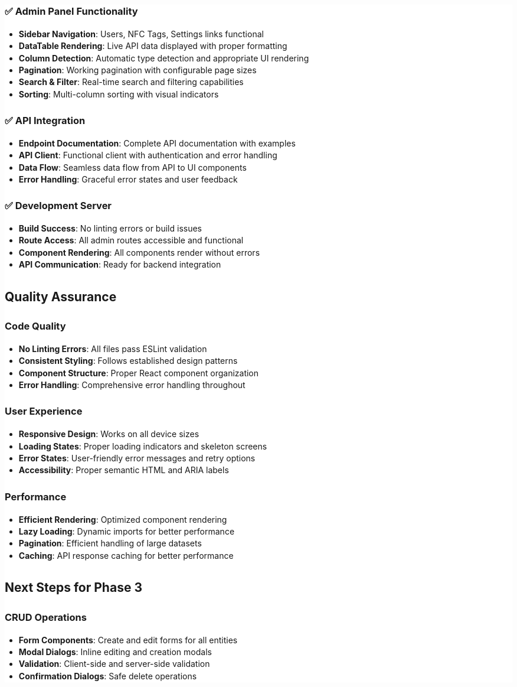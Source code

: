 ### ✅ Admin Panel Functionality
- **Sidebar Navigation**: Users, NFC Tags, Settings links functional
- **DataTable Rendering**: Live API data displayed with proper formatting
- **Column Detection**: Automatic type detection and appropriate UI rendering
- **Pagination**: Working pagination with configurable page sizes
- **Search & Filter**: Real-time search and filtering capabilities
- **Sorting**: Multi-column sorting with visual indicators

### ✅ API Integration
- **Endpoint Documentation**: Complete API documentation with examples
- **API Client**: Functional client with authentication and error handling
- **Data Flow**: Seamless data flow from API to UI components
- **Error Handling**: Graceful error states and user feedback

### ✅ Development Server
- **Build Success**: No linting errors or build issues
- **Route Access**: All admin routes accessible and functional
- **Component Rendering**: All components render without errors
- **API Communication**: Ready for backend integration

## Quality Assurance

### Code Quality
- **No Linting Errors**: All files pass ESLint validation
- **Consistent Styling**: Follows established design patterns
- **Component Structure**: Proper React component organization
- **Error Handling**: Comprehensive error handling throughout

### User Experience
- **Responsive Design**: Works on all device sizes
- **Loading States**: Proper loading indicators and skeleton screens
- **Error States**: User-friendly error messages and retry options
- **Accessibility**: Proper semantic HTML and ARIA labels

### Performance
- **Efficient Rendering**: Optimized component rendering
- **Lazy Loading**: Dynamic imports for better performance
- **Pagination**: Efficient handling of large datasets
- **Caching**: API response caching for better performance

## Next Steps for Phase 3

### CRUD Operations
- **Form Components**: Create and edit forms for all entities
- **Modal Dialogs**: Inline editing and creation modals
- **Validation**: Client-side and server-side validation
- **Confirmation Dialogs**: Safe delete operations
